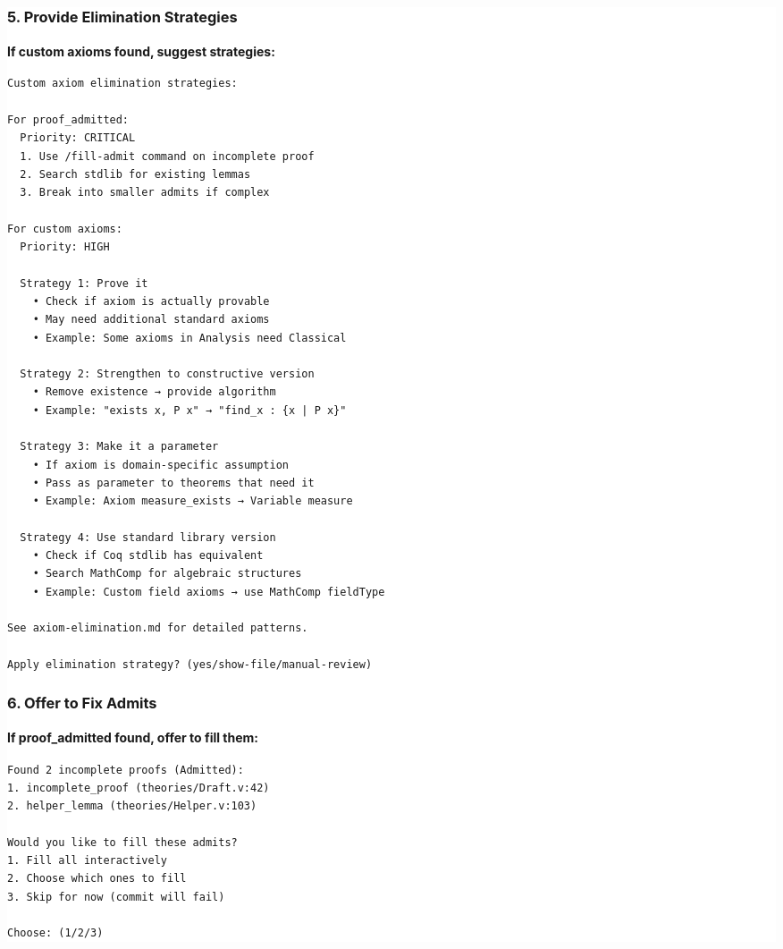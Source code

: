 ### 5. Provide Elimination Strategies

**If custom axioms found, suggest strategies:**

```
Custom axiom elimination strategies:

For proof_admitted:
  Priority: CRITICAL
  1. Use /fill-admit command on incomplete proof
  2. Search stdlib for existing lemmas
  3. Break into smaller admits if complex

For custom axioms:
  Priority: HIGH

  Strategy 1: Prove it
    • Check if axiom is actually provable
    • May need additional standard axioms
    • Example: Some axioms in Analysis need Classical

  Strategy 2: Strengthen to constructive version
    • Remove existence → provide algorithm
    • Example: "exists x, P x" → "find_x : {x | P x}"

  Strategy 3: Make it a parameter
    • If axiom is domain-specific assumption
    • Pass as parameter to theorems that need it
    • Example: Axiom measure_exists → Variable measure

  Strategy 4: Use standard library version
    • Check if Coq stdlib has equivalent
    • Search MathComp for algebraic structures
    • Example: Custom field axioms → use MathComp fieldType

See axiom-elimination.md for detailed patterns.

Apply elimination strategy? (yes/show-file/manual-review)
```

### 6. Offer to Fix Admits

**If proof_admitted found, offer to fill them:**

```
Found 2 incomplete proofs (Admitted):
1. incomplete_proof (theories/Draft.v:42)
2. helper_lemma (theories/Helper.v:103)

Would you like to fill these admits?
1. Fill all interactively
2. Choose which ones to fill
3. Skip for now (commit will fail)

Choose: (1/2/3)
```
